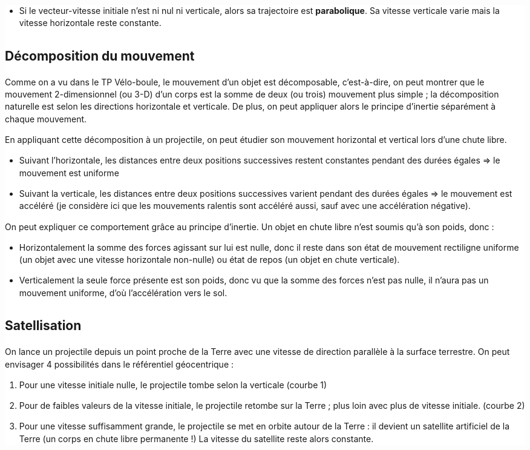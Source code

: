 - Si le vecteur-vitesse initiale n’est ni nul ni verticale, alors sa
  trajectoire est **parabolique**. Sa vitesse verticale varie mais la
  vitesse horizontale reste constante.

## Décomposition du mouvement

Comme on a vu dans le TP Vélo-boule, le mouvement d’un objet est
décomposable, c’est-à-dire, on peut montrer que le mouvement
2-dimensionnel (ou 3-D) d’un corps est la somme de deux (ou trois)
mouvement plus simple ; la décomposition naturelle est selon les
directions horizontale et verticale. De plus, on peut appliquer alors le
principe d’inertie séparément à chaque mouvement.

En appliquant cette décomposition à un projectile, on peut étudier son
mouvement horizontal et vertical lors d’une chute libre.

- Suivant l’horizontale, les distances entre deux positions successives
  restent constantes pendant des durées égales $`\Rightarrow`$ le
  mouvement est uniforme

- Suivant la verticale, les distances entre deux positions successives
  varient pendant des durées égales $`\Rightarrow`$ le mouvement est
  accéléré (je considère ici que les mouvements ralentis sont accéléré
  aussi, sauf avec une accélération négative).

On peut expliquer ce comportement grâce au principe d’inertie. Un objet
en chute libre n’est soumis qu’à son poids, donc :

- Horizontalement la somme des forces agissant sur lui est nulle, donc
  il reste dans son état de mouvement rectiligne uniforme (un objet avec
  une vitesse horizontale non-nulle) ou état de repos (un objet en chute
  verticale).

- Verticalement la seule force présente est son poids, donc vu que la
  somme des forces n’est pas nulle, il n’aura pas un mouvement uniforme,
  d’où l’accélération vers le sol.

## Satellisation

On lance un projectile depuis un point proche de la Terre avec une
vitesse de direction parallèle à la surface terrestre. On peut envisager
4 possibilités dans le référentiel géocentrique :

1.  Pour une vitesse initiale nulle, le projectile tombe selon la
    verticale (courbe 1)

2.  Pour de faibles valeurs de la vitesse initiale, le projectile
    retombe sur la Terre ; plus loin avec plus de vitesse initiale.
    (courbe 2)

3.  Pour une vitesse suffisamment grande, le projectile se met en orbite
    autour de la Terre : il devient un satellite artificiel de la Terre
    (un corps en chute libre permanente !) La vitesse du satellite reste
    alors constante.
